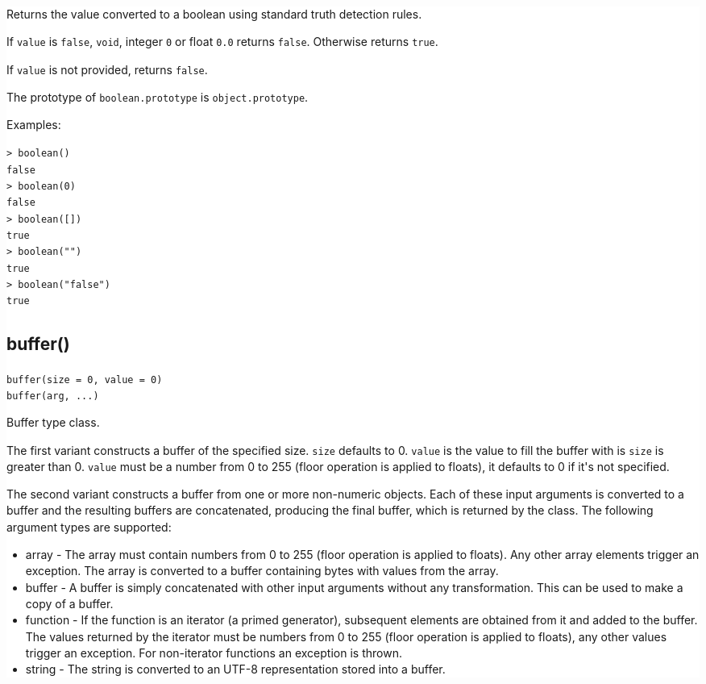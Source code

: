 Returns the value converted to a boolean using standard truth detection
rules.

If `value` is `false`, `void`, integer `0` or float `0.0` returns `false`.
Otherwise returns `true`.

If `value` is not provided, returns `false`.

The prototype of `boolean.prototype` is `object.prototype`.

Examples:

    > boolean()
    false
    > boolean(0)
    false
    > boolean([])
    true
    > boolean("")
    true
    > boolean("false")
    true

buffer()
--------

    buffer(size = 0, value = 0)
    buffer(arg, ...)

Buffer type class.

The first variant constructs a buffer of the specified size.  `size` defaults
to 0.  `value` is the value to fill the buffer with is `size` is greater than
0.  `value` must be a number from 0 to 255 (floor operation is applied to
floats), it defaults to 0 if it's not specified.

The second variant constructs a buffer from one or more non-numeric objects.
Each of these input arguments is converted to a buffer and the resulting
buffers are concatenated, producing the final buffer, which is returned
by the class.  The following argument types are supported:

 * array    - The array must contain numbers from 0 to 255 (floor operation
              is applied to floats).  Any other array elements trigger an
              exception.  The array is converted to a buffer containing
              bytes with values from the array.
 * buffer   - A buffer is simply concatenated with other input arguments without
              any transformation.
              This can be used to make a copy of a buffer.
 * function - If the function is an iterator (a primed generator), subsequent
              elements are obtained from it and added to the buffer.  The
              values returned by the iterator must be numbers from 0 to 255
              (floor operation is applied to floats), any other values trigger
              an exception.
              For non-iterator functions an exception is thrown.
 * string   - The string is converted to an UTF-8 representation stored
              into a buffer.
